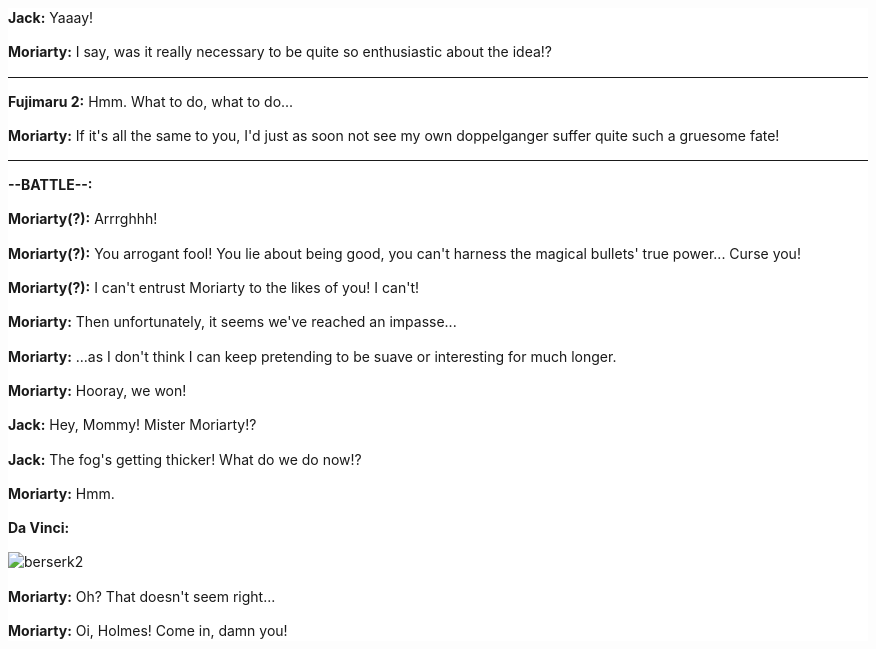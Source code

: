 **Jack:**
Yaaay!

**Moriarty:**
I say, was it really necessary to be quite so enthusiastic about the idea!?

---

**Fujimaru 2:**
Hmm. What to do, what to do...

**Moriarty:**
If it's all the same to you, I'd just as soon not see my own doppelganger suffer quite such a gruesome fate!

---

**--BATTLE--:**

**Moriarty(?):**
Arrrghhh!

**Moriarty(?):**
You arrogant fool! You lie about being good, you can't harness the magical bullets' true power... Curse you!

**Moriarty(?):**
I can't entrust Moriarty to the likes of you!
I can't!

**Moriarty:**
Then unfortunately, it seems
we've reached an impasse...

**Moriarty:**
...as I don't think I can keep pretending to be suave or interesting for much longer.

**Moriarty:**
Hooray, we won!

**Jack:**
Hey, Mommy! Mister Moriarty!?

**Jack:**
The fog's getting thicker!
What do we do now!?

**Moriarty:**
Hmm.

**Da Vinci:**

![berserk2](https://i.imgur.com/7VYgcEB.png)

**Moriarty:**
Oh? That doesn't seem right...

**Moriarty:**
Oi, Holmes! Come in, damn you!
